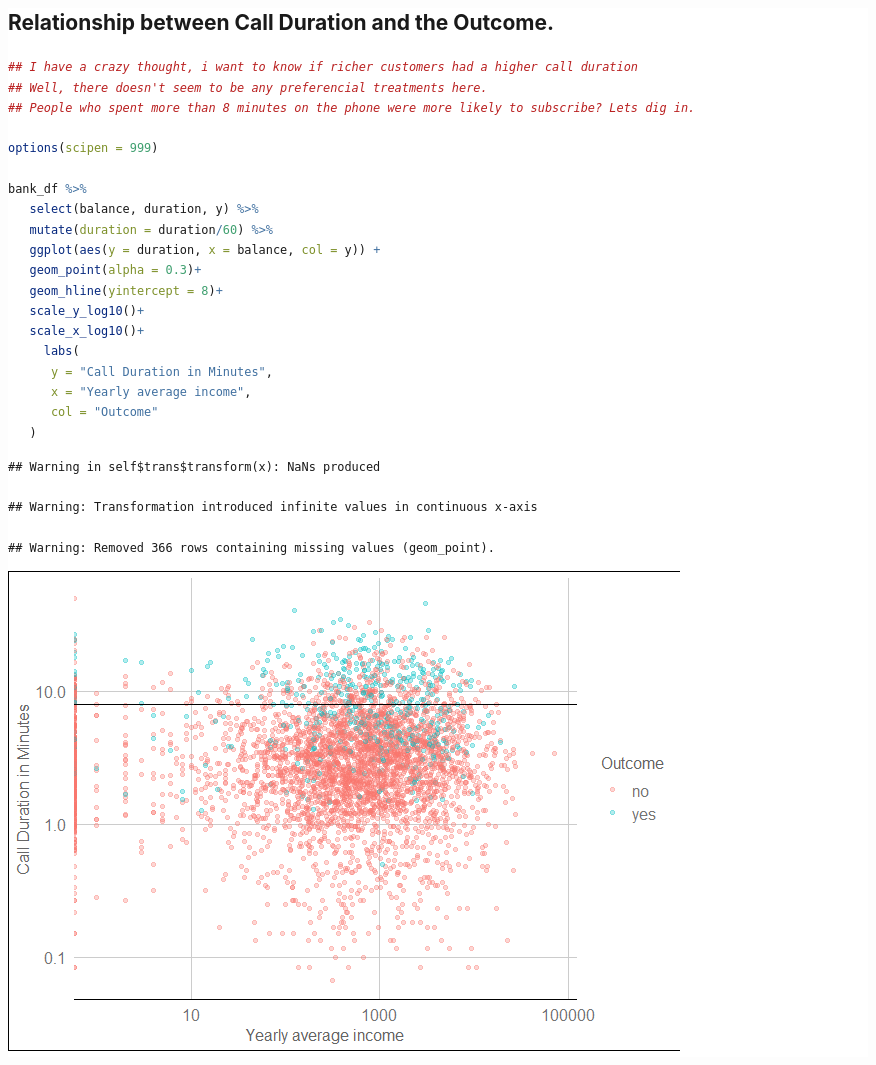 ## Relationship between Call Duration and the Outcome.

``` r
## I have a crazy thought, i want to know if richer customers had a higher call duration
## Well, there doesn't seem to be any preferencial treatments here.
## People who spent more than 8 minutes on the phone were more likely to subscribe? Lets dig in.

options(scipen = 999)

bank_df %>%
   select(balance, duration, y) %>%
   mutate(duration = duration/60) %>%
   ggplot(aes(y = duration, x = balance, col = y)) +
   geom_point(alpha = 0.3)+
   geom_hline(yintercept = 8)+
   scale_y_log10()+
   scale_x_log10()+
     labs(
      y = "Call Duration in Minutes",
      x = "Yearly average income",
      col = "Outcome"
   ) 
```

    ## Warning in self$trans$transform(x): NaNs produced

    ## Warning: Transformation introduced infinite values in continuous x-axis

    ## Warning: Removed 366 rows containing missing values (geom_point).

![](EDA_files/figure-gfm/unnamed-chunk-21-1.png)
